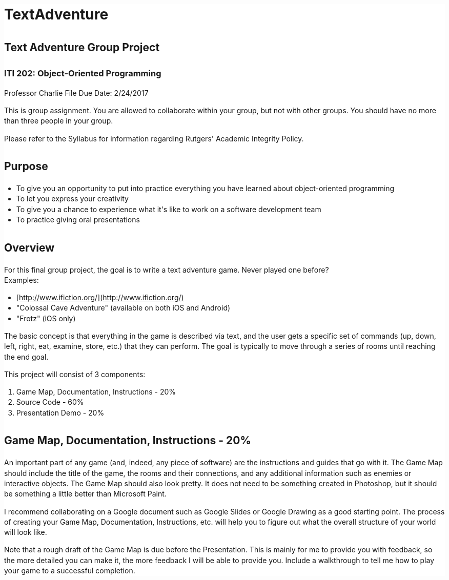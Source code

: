 # TextAdventure
## Text Adventure Group Project
### ITI 202: Object-Oriented Programming

Professor Charlie File
Due Date: 2/24/2017

This is group assignment.  You are allowed to collaborate within your group, but not with other groups.  You should have no more than three people in your group.

Please refer to the Syllabus for information regarding Rutgers' Academic Integrity Policy. 

## Purpose

- To give you an opportunity to put into practice everything you have learned about object-oriented programming
- To let you express your creativity
- To give you a chance to experience what it's like to work on a software development team
- To practice giving oral presentations

## Overview

For this final group project, the goal is to write a text adventure game.  Never played one before?  
Examples:
- [http://www.ifiction.org/](http://www.ifiction.org/)
- "Colossal Cave Adventure" (available on both iOS and Android) 
- "Frotz" (iOS only)

The basic concept is that everything in the game is described via text, and the user gets a specific set of commands (up, down, left, right, eat, examine, store, etc.) that they can perform.  The goal is typically to move through a series of rooms until reaching the end goal.

This project will consist of 3 components:

1. Game Map, Documentation, Instructions - 20%
2. Source Code - 60%
3. Presentation Demo - 20%

## Game Map, Documentation, Instructions - 20%

An important part of any game (and, indeed, any piece of software) are the instructions and guides that go with it.   The Game Map should include the title of the game, the rooms and their connections, and any additional information such as enemies or interactive objects. The Game Map should also look pretty.  It does not need to be something created in Photoshop, but it should be something a little better than Microsoft Paint.

I recommend collaborating on a Google document such as Google Slides or Google Drawing as a good starting point.  The process of creating your Game Map, Documentation, Instructions, etc. will help you to figure out what the overall structure of your world will look like. 

Note that a rough draft of the Game Map is due before the Presentation.  This is mainly for me to provide you with feedback, so the more detailed you can make it, the more feedback I will be able to provide you. Include a walkthrough to tell me how to play your game to a successful completion.
